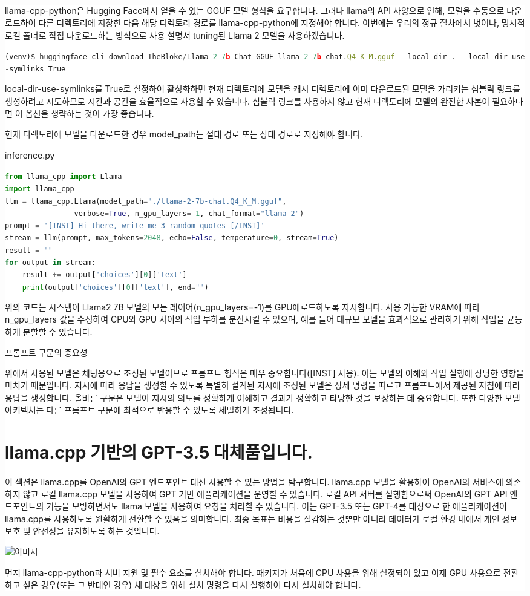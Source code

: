 llama-cpp-python은 Hugging Face에서 얻을 수 있는 GGUF 모델 형식을 요구합니다. 그러나 llama의 API 사양으로 인해, 모델을 수동으로 다운로드하여 다른 디렉토리에 저장한 다음 해당 디렉토리 경로를 llama-cpp-python에 지정해야 합니다. 이번에는 우리의 정규 절차에서 벗어나, 명시적 로컬 폴더로 직접 다운로드하는 방식으로 사용 설명서 tuning된 Llama 2 모델을 사용하겠습니다.

```js
(venv)$ huggingface-cli download TheBloke/Llama-2-7b-Chat-GGUF llama-2-7b-chat.Q4_K_M.gguf --local-dir . --local-dir-use-symlinks True
```

<div class="content-ad"></div>

local-dir-use-symlinks를 True로 설정하여 활성화하면 현재 디렉토리에 모델을 캐시 디렉토리에 이미 다운로드된 모델을 가리키는 심볼릭 링크를 생성하려고 시도하므로 시간과 공간을 효율적으로 사용할 수 있습니다. 심볼릭 링크를 사용하지 않고 현재 디렉토리에 모델의 완전한 사본이 필요하다면 이 옵션을 생략하는 것이 가장 좋습니다.

현재 디렉토리에 모델을 다운로드한 경우 model_path는 절대 경로 또는 상대 경로로 지정해야 합니다.

inference.py

```python
from llama_cpp import Llama
import llama_cpp
llm = llama_cpp.Llama(model_path="./llama-2-7b-chat.Q4_K_M.gguf",
                verbose=True, n_gpu_layers=-1, chat_format="llama-2")
prompt = '[INST] Hi there, write me 3 random quotes [/INST]'
stream = llm(prompt, max_tokens=2048, echo=False, temperature=0, stream=True)
result = ""
for output in stream:
    result += output['choices'][0]['text']
    print(output['choices'][0]['text'], end="")
```

<div class="content-ad"></div>

위의 코드는 시스템이 Llama2 7B 모델의 모든 레이어(n_gpu_layers=-1)를 GPU에로드하도록 지시합니다. 사용 가능한 VRAM에 따라 n_gpu_layers 값을 수정하여 CPU와 GPU 사이의 작업 부하를 분산시킬 수 있으며, 예를 들어 대규모 모델을 효과적으로 관리하기 위해 작업을 균등하게 분할할 수 있습니다.

프롬프트 구문의 중요성

위에서 사용된 모델은 채팅용으로 조정된 모델이므로 프롬프트 형식은 매우 중요합니다([INST] 사용). 이는 모델의 이해와 작업 실행에 상당한 영향을 미치기 때문입니다. 지시에 따라 응답을 생성할 수 있도록 특별히 설계된 지시에 조정된 모델은 상세 명령을 따르고 프롬프트에서 제공된 지침에 따라 응답을 생성합니다. 올바른 구문은 모델이 지시의 의도를 정확하게 이해하고 결과가 정확하고 타당한 것을 보장하는 데 중요합니다. 또한 다양한 모델 아키텍처는 다른 프롬프트 구문에 최적으로 반응할 수 있도록 세밀하게 조정됩니다.

<div class="content-ad"></div>

# llama.cpp 기반의 GPT-3.5 대체품입니다.

이 섹션은 llama.cpp를 OpenAI의 GPT 엔드포인트 대신 사용할 수 있는 방법을 탐구합니다. llama.cpp 모델을 활용하여 OpenAI의 서비스에 의존하지 않고 로컬 llama.cpp 모델을 사용하여 GPT 기반 애플리케이션을 운영할 수 있습니다. 로컬 API 서버를 실행함으로써 OpenAI의 GPT API 엔드포인트의 기능을 모방하면서도 llama 모델을 사용하여 요청을 처리할 수 있습니다. 이는 GPT-3.5 또는 GPT-4를 대상으로 한 애플리케이션이 llama.cpp를 사용하도록 원활하게 전환할 수 있음을 의미합니다. 최종 목표는 비용을 절감하는 것뿐만 아니라 데이터가 로컬 환경 내에서 개인 정보 보호 및 안전성을 유지하도록 하는 것입니다.

![이미지](/assets/img/2024-06-23-LLMsMadeAccessibleABeginnersUnifiedGuidetoLocalDeploymentviaPython_2.png)

먼저 llama-cpp-python과 서버 지원 및 필수 요소를 설치해야 합니다. 패키지가 처음에 CPU 사용을 위해 설정되어 있고 이제 GPU 사용으로 전환하고 싶은 경우(또는 그 반대인 경우) 새 대상을 위해 설치 명령을 다시 실행하여 다시 설치해야 합니다.

<div class="content-ad"></div>
